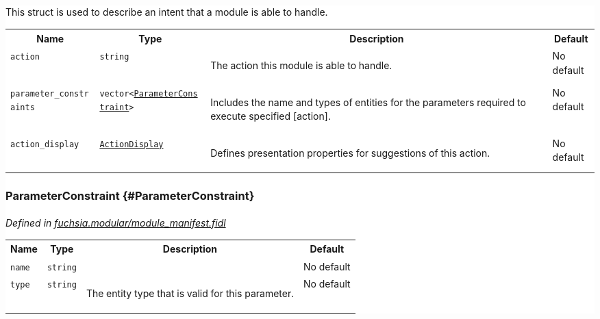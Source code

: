 

<p>This struct is used to describe an intent that a module is able to handle.</p>


<table>
    <tr><th>Name</th><th>Type</th><th>Description</th><th>Default</th></tr><tr>
            <td><code>action</code></td>
            <td>
                <code>string</code>
            </td>
            <td><p>The action this module is able to handle.</p>
</td>
            <td>No default</td>
        </tr><tr>
            <td><code>parameter_constraints</code></td>
            <td>
                <code>vector&lt;<a class='link' href='#ParameterConstraint'>ParameterConstraint</a>&gt;</code>
            </td>
            <td><p>Includes the name and types of entities for the parameters required to
execute specified [action].</p>
</td>
            <td>No default</td>
        </tr><tr>
            <td><code>action_display</code></td>
            <td>
                <code><a class='link' href='#ActionDisplay'>ActionDisplay</a></code>
            </td>
            <td><p>Defines presentation properties for suggestions of this action.</p>
</td>
            <td>No default</td>
        </tr>
</table>

### ParameterConstraint {#ParameterConstraint}
*Defined in [fuchsia.modular/module_manifest.fidl](https://fuchsia.googlesource.com/fuchsia/+/master/sdk/fidl/fuchsia.modular/module/module_manifest.fidl#42)*





<table>
    <tr><th>Name</th><th>Type</th><th>Description</th><th>Default</th></tr><tr>
            <td><code>name</code></td>
            <td>
                <code>string</code>
            </td>
            <td></td>
            <td>No default</td>
        </tr><tr>
            <td><code>type</code></td>
            <td>
                <code>string</code>
            </td>
            <td><p>The entity type that is valid for this parameter.</p>
</td>
            <td>No default</td>
        </tr>
</table>
